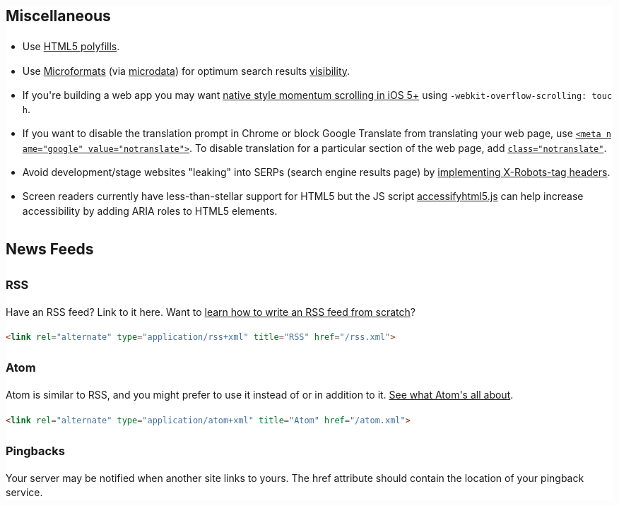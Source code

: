 
## Miscellaneous

* Use [HTML5
  polyfills](https://github.com/Modernizr/Modernizr/wiki/HTML5-Cross-browser-Polyfills).

* Use [Microformats](http://microformats.org/wiki/Main_Page) (via
  [microdata](http://microformats.org/wiki/microdata)) for optimum search
  results
  [visibility](http://googlewebmastercentral.blogspot.com/2009/05/introducing-rich-snippets.html).

* If you're building a web app you may want [native style momentum scrolling in
  iOS 5+](http://johanbrook.com/browsers/native-momentum-scrolling-ios-5/) using
  `-webkit-overflow-scrolling: touch`.

* If you want to disable the translation prompt in Chrome or block Google
  Translate from translating your web page, use [`<meta name="google"
  value="notranslate">`](https://support.google.com/translate/?hl=en#2641276).
  To disable translation for a particular section of the web page, add
  [`class="notranslate"`](https://support.google.com/translate/?hl=en#2641276).

* Avoid development/stage websites "leaking" into SERPs (search engine results
  page) by [implementing X-Robots-tag
  headers](https://github.com/h5bp/html5-boilerplate/issues/804).

* Screen readers currently have less-than-stellar support for HTML5 but the JS
  script [accessifyhtml5.js](https://github.com/yatil/accessifyhtml5.js) can
  help increase accessibility by adding ARIA roles to HTML5 elements.


## News Feeds

### RSS

Have an RSS feed? Link to it here. Want to [learn how to write an RSS feed from
scratch](http://www.rssboard.org/rss-specification)?

```html
<link rel="alternate" type="application/rss+xml" title="RSS" href="/rss.xml">
```

### Atom

Atom is similar to RSS, and you might prefer to use it instead of or in
addition to it. [See what Atom's all
about](http://www.atomenabled.org/developers/syndication/).

```html
<link rel="alternate" type="application/atom+xml" title="Atom" href="/atom.xml">
```

### Pingbacks

Your server may be notified when another site links to yours. The href
attribute should contain the location of your pingback service.
